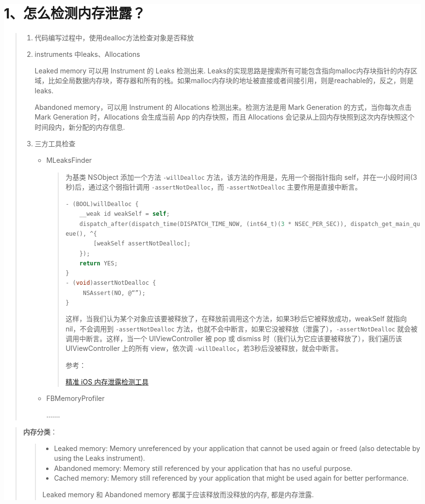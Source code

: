 # 1、怎么检测内存泄露？

> 1. 代码编写过程中，使用dealloc方法检查对象是否释放
>
> 2. instruments 中leaks、Allocations 
>
>    Leaked memory 可以用 Instrument 的 Leaks 检测出来. Leaks的实现思路是搜索所有可能包含指向malloc内存块指针的内存区域，比如全局数据内存块，寄存器和所有的栈。如果malloc内存块的地址被直接或者间接引用，则是reachable的，反之，则是leaks.
>
>    Abandoned memory，可以用 Instrument 的 Allocations 检测出来。检测方法是用 Mark Generation 的方式，当你每次点击 Mark Generation 时，Allocations 会生成当前 App 的内存快照，而且 Allocations 会记录从上回内存快照到这次内存快照这个时间段内，新分配的内存信息.
>
> 3. 三方工具检查
>
>    * MLeaksFinder
>
>      > 为基类 NSObject 添加一个方法 `-willDealloc` 方法，该方法的作用是，先用一个弱指针指向 self，并在一小段时间(3秒)后，通过这个弱指针调用 `-assertNotDealloc`，而 `-assertNotDealloc` 主要作用是直接中断言。
>      >
>      > ```objective-c
>      > - (BOOL)willDealloc {
>      >     __weak id weakSelf = self;
>      >     dispatch_after(dispatch_time(DISPATCH_TIME_NOW, (int64_t)(3 * NSEC_PER_SEC)), dispatch_get_main_queue(), ^{
>      >         [weakSelf assertNotDealloc];
>      >     });
>      >     return YES;
>      > }
>      > - (void)assertNotDealloc {
>      >      NSAssert(NO, @“”);
>      > }
>      > ```
>      >
>      > 这样，当我们认为某个对象应该要被释放了，在释放前调用这个方法，如果3秒后它被释放成功，weakSelf 就指向 nil，不会调用到 `-assertNotDealloc` 方法，也就不会中断言，如果它没被释放（泄露了），`-assertNotDealloc` 就会被调用中断言。这样，当一个 UIViewController 被 pop 或 dismiss 时（我们认为它应该要被释放了），我们遍历该 UIViewController 上的所有 view，依次调 `-willDealloc`，若3秒后没被释放，就会中断言。
>      >
>      > 参考：
>      >
>      > [精准 iOS 内存泄露检测工具](http://wereadteam.github.io/2016/02/22/MLeaksFinder/)
>
>    * FBMemoryProfiler
>
>      .......
>
>      

> **内存分类**：
>
> > - Leaked memory:  Memory unreferenced by your application that cannot be used again or freed (also detectable by using the Leaks instrument).
> > - Abandoned memory: Memory still referenced by your application that has no useful purpose.
> > - Cached memory: Memory still referenced by your application that might be used again for better performance.
> >
> > Leaked memory 和 Abandoned memory 都属于应该释放而没释放的内存, 都是内存泄露.
